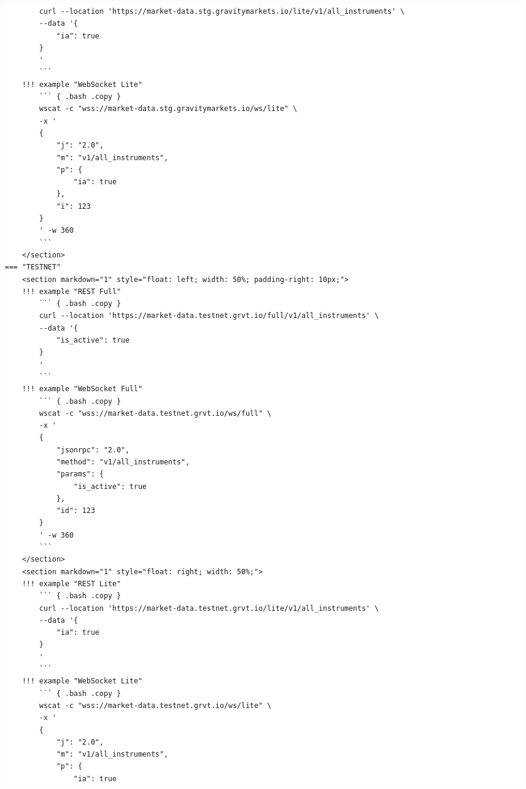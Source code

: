             curl --location 'https://market-data.stg.gravitymarkets.io/lite/v1/all_instruments' \
            --data '{
                "ia": true
            }
            '
            ```
        !!! example "WebSocket Lite"
            ``` { .bash .copy }
            wscat -c "wss://market-data.stg.gravitymarkets.io/ws/lite" \
            -x '
            {
                "j": "2.0",
                "m": "v1/all_instruments",
                "p": {
                    "ia": true
                },
                "i": 123
            }
            ' -w 360
            ```
        </section>
    === "TESTNET"
        <section markdown="1" style="float: left; width: 50%; padding-right: 10px;">
        !!! example "REST Full"
            ``` { .bash .copy }
            curl --location 'https://market-data.testnet.grvt.io/full/v1/all_instruments' \
            --data '{
                "is_active": true
            }
            '
            ```
        !!! example "WebSocket Full"
            ``` { .bash .copy }
            wscat -c "wss://market-data.testnet.grvt.io/ws/full" \
            -x '
            {
                "jsonrpc": "2.0",
                "method": "v1/all_instruments",
                "params": {
                    "is_active": true
                },
                "id": 123
            }
            ' -w 360
            ```
        </section>
        <section markdown="1" style="float: right; width: 50%;">
        !!! example "REST Lite"
            ``` { .bash .copy }
            curl --location 'https://market-data.testnet.grvt.io/lite/v1/all_instruments' \
            --data '{
                "ia": true
            }
            '
            ```
        !!! example "WebSocket Lite"
            ``` { .bash .copy }
            wscat -c "wss://market-data.testnet.grvt.io/ws/lite" \
            -x '
            {
                "j": "2.0",
                "m": "v1/all_instruments",
                "p": {
                    "ia": true